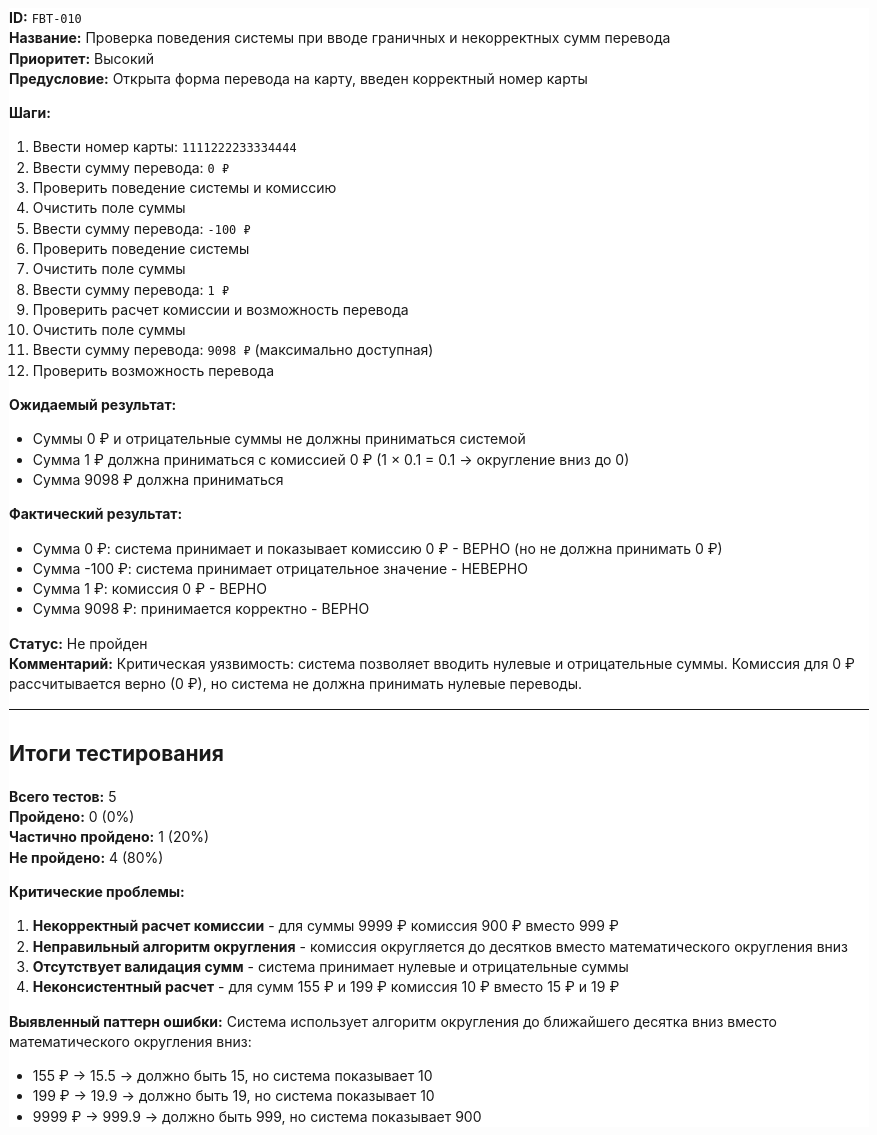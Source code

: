 **ID:** `FBT-010`  
**Название:** Проверка поведения системы при вводе граничных и некорректных сумм перевода  
**Приоритет:** Высокий  
**Предусловие:** Открыта форма перевода на карту, введен корректный номер карты

**Шаги:**
1. Ввести номер карты: `1111222233334444`
2. Ввести сумму перевода: `0 ₽`
3. Проверить поведение системы и комиссию
4. Очистить поле суммы
5. Ввести сумму перевода: `-100 ₽`
6. Проверить поведение системы
7. Очистить поле суммы
8. Ввести сумму перевода: `1 ₽`
9. Проверить расчет комиссии и возможность перевода
10. Очистить поле суммы
11. Ввести сумму перевода: `9098 ₽` (максимально доступная)
12. Проверить возможность перевода

**Ожидаемый результат:**
- Суммы 0 ₽ и отрицательные суммы не должны приниматься системой
- Сумма 1 ₽ должна приниматься с комиссией 0 ₽ (1 × 0.1 = 0.1 → округление вниз до 0)
- Сумма 9098 ₽ должна приниматься

**Фактический результат:**
- Сумма 0 ₽: система принимает и показывает комиссию 0 ₽ - ВЕРНО (но не должна принимать 0 ₽)
- Сумма -100 ₽: система принимает отрицательное значение - НЕВЕРНО
- Сумма 1 ₽: комиссия 0 ₽ - ВЕРНО
- Сумма 9098 ₽: принимается корректно - ВЕРНО

**Статус:** Не пройден  
**Комментарий:** Критическая уязвимость: система позволяет вводить нулевые и отрицательные суммы. Комиссия для 0 ₽ рассчитывается верно (0 ₽), но система не должна принимать нулевые переводы.  

---

## Итоги тестирования

**Всего тестов:** 5  
**Пройдено:** 0 (0%)  
**Частично пройдено:** 1 (20%)  
**Не пройдено:** 4 (80%)  

**Критические проблемы:**
1. **Некорректный расчет комиссии** - для суммы 9999 ₽ комиссия 900 ₽ вместо 999 ₽
2. **Неправильный алгоритм округления** - комиссия округляется до десятков вместо математического округления вниз
3. **Отсутствует валидация сумм** - система принимает нулевые и отрицательные суммы
4. **Неконсистентный расчет** - для сумм 155 ₽ и 199 ₽ комиссия 10 ₽ вместо 15 ₽ и 19 ₽

**Выявленный паттерн ошибки:**
Система использует алгоритм округления до ближайшего десятка вниз вместо математического округления вниз:
- 155 ₽ → 15.5 → должно быть 15, но система показывает 10
- 199 ₽ → 19.9 → должно быть 19, но система показывает 10  
- 9999 ₽ → 999.9 → должно быть 999, но система показывает 900
